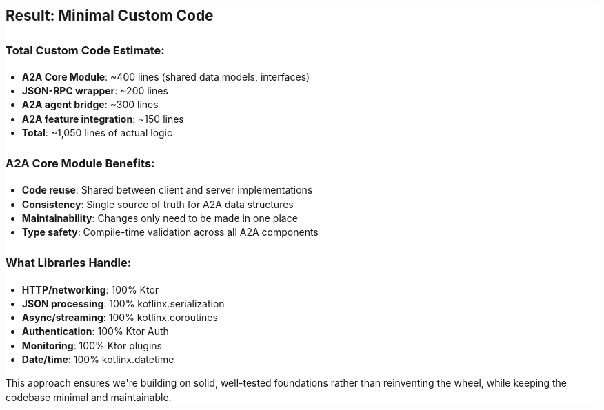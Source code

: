 ## Result: Minimal Custom Code

### Total Custom Code Estimate:
- **A2A Core Module**: ~400 lines (shared data models, interfaces)
- **JSON-RPC wrapper**: ~200 lines
- **A2A agent bridge**: ~300 lines  
- **A2A feature integration**: ~150 lines
- **Total**: ~1,050 lines of actual logic

### A2A Core Module Benefits:
- **Code reuse**: Shared between client and server implementations
- **Consistency**: Single source of truth for A2A data structures
- **Maintainability**: Changes only need to be made in one place
- **Type safety**: Compile-time validation across all A2A components

### What Libraries Handle:
- **HTTP/networking**: 100% Ktor
- **JSON processing**: 100% kotlinx.serialization
- **Async/streaming**: 100% kotlinx.coroutines
- **Authentication**: 100% Ktor Auth
- **Monitoring**: 100% Ktor plugins
- **Date/time**: 100% kotlinx.datetime

This approach ensures we're building on solid, well-tested foundations rather than reinventing the wheel, while keeping the codebase minimal and maintainable.